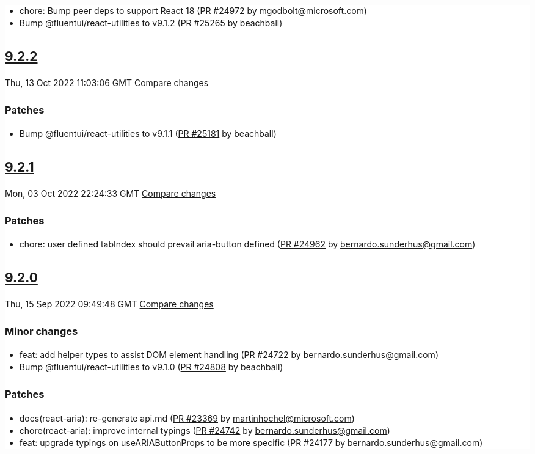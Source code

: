 - chore: Bump peer deps to support React 18 ([PR #24972](https://github.com/microsoft/fluentui/pull/24972) by mgodbolt@microsoft.com)
- Bump @fluentui/react-utilities to v9.1.2 ([PR #25265](https://github.com/microsoft/fluentui/pull/25265) by beachball)

## [9.2.2](https://github.com/microsoft/fluentui/tree/@fluentui/react-aria_v9.2.2)

Thu, 13 Oct 2022 11:03:06 GMT
[Compare changes](https://github.com/microsoft/fluentui/compare/@fluentui/react-aria_v9.2.1..@fluentui/react-aria_v9.2.2)

### Patches

- Bump @fluentui/react-utilities to v9.1.1 ([PR #25181](https://github.com/microsoft/fluentui/pull/25181) by beachball)

## [9.2.1](https://github.com/microsoft/fluentui/tree/@fluentui/react-aria_v9.2.1)

Mon, 03 Oct 2022 22:24:33 GMT
[Compare changes](https://github.com/microsoft/fluentui/compare/@fluentui/react-aria_v9.2.0..@fluentui/react-aria_v9.2.1)

### Patches

- chore: user defined tabIndex should prevail aria-button defined ([PR #24962](https://github.com/microsoft/fluentui/pull/24962) by bernardo.sunderhus@gmail.com)

## [9.2.0](https://github.com/microsoft/fluentui/tree/@fluentui/react-aria_v9.2.0)

Thu, 15 Sep 2022 09:49:48 GMT
[Compare changes](https://github.com/microsoft/fluentui/compare/@fluentui/react-aria_v9.1.0..@fluentui/react-aria_v9.2.0)

### Minor changes

- feat: add helper types to assist DOM element handling ([PR #24722](https://github.com/microsoft/fluentui/pull/24722) by bernardo.sunderhus@gmail.com)
- Bump @fluentui/react-utilities to v9.1.0 ([PR #24808](https://github.com/microsoft/fluentui/pull/24808) by beachball)

### Patches

- docs(react-aria): re-generate api.md ([PR #23369](https://github.com/microsoft/fluentui/pull/23369) by martinhochel@microsoft.com)
- chore(react-aria): improve internal typings ([PR #24742](https://github.com/microsoft/fluentui/pull/24742) by bernardo.sunderhus@gmail.com)
- feat: upgrade typings on useARIAButtonProps to be more specific ([PR #24177](https://github.com/microsoft/fluentui/pull/24177) by bernardo.sunderhus@gmail.com)
